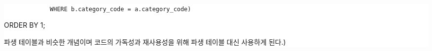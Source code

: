                  WHERE b.category_code = a.category_code)
 ORDER BY 1;</code></pre>
<p>파생 테이블과 비슷한 개념이며 코드의 가독성과 재사용성을 위해 파생 테이블 대신 사용하게 된다.)</p>